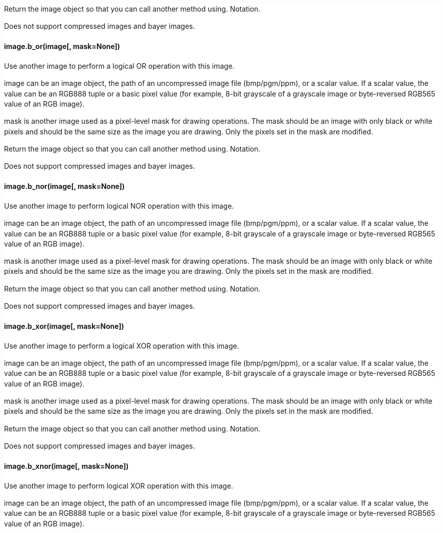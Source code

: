 Return the image object so that you can call another method using. Notation.

Does not support compressed images and bayer images.

#### image.b_or(image[, mask=None])

Use another image to perform a logical OR operation with this image.

image can be an image object, the path of an uncompressed image file (bmp/pgm/ppm), or a scalar value. If a scalar value, the value can be an RGB888 tuple or a basic pixel value (for example, 8-bit grayscale of a grayscale image or byte-reversed RGB565 value of an RGB image).

mask is another image used as a pixel-level mask for drawing operations. The mask should be an image with only black or white pixels and should be the same size as the image you are drawing. Only the pixels set in the mask are modified.

Return the image object so that you can call another method using. Notation.

Does not support compressed images and bayer images.
#### image.b_nor(image[, mask=None])

Use another image to perform logical NOR operation with this image.

image can be an image object, the path of an uncompressed image file (bmp/pgm/ppm), or a scalar value. If a scalar value, the value can be an RGB888 tuple or a basic pixel value (for example, 8-bit grayscale of a grayscale image or byte-reversed RGB565 value of an RGB image).

mask is another image used as a pixel-level mask for drawing operations. The mask should be an image with only black or white pixels and should be the same size as the image you are drawing. Only the pixels set in the mask are modified.

Return the image object so that you can call another method using. Notation.

Does not support compressed images and bayer images.

#### image.b_xor(image[, mask=None])

Use another image to perform a logical XOR operation with this image.

image can be an image object, the path of an uncompressed image file (bmp/pgm/ppm), or a scalar value. If a scalar value, the value can be an RGB888 tuple or a basic pixel value (for example, 8-bit grayscale of a grayscale image or byte-reversed RGB565 value of an RGB image).

mask is another image used as a pixel-level mask for drawing operations. The mask should be an image with only black or white pixels and should be the same size as the image you are drawing. Only the pixels set in the mask are modified.

Return the image object so that you can call another method using. Notation.

Does not support compressed images and bayer images.

#### image.b_xnor(image[, mask=None])

Use another image to perform logical XOR operation with this image.

image can be an image object, the path of an uncompressed image file (bmp/pgm/ppm), or a scalar value. If a scalar value, the value can be an RGB888 tuple or a basic pixel value (for example, 8-bit grayscale of a grayscale image or byte-reversed RGB565 value of an RGB image).
